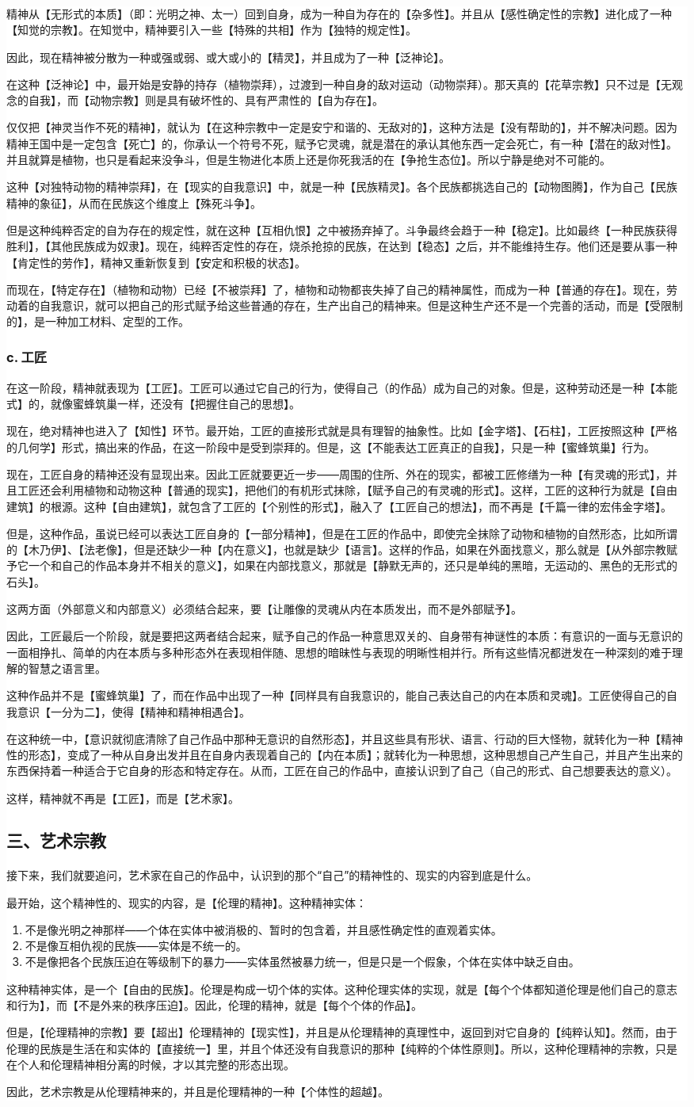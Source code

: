 精神从【无形式的本质】（即：光明之神、太一）回到自身，成为一种自为存在的【杂多性】。并且从【感性确定性的宗教】进化成了一种【知觉的宗教】。在知觉中，精神要引入一些【特殊的共相】作为【独特的规定性】。

因此，现在精神被分散为一种或强或弱、或大或小的【精灵】，并且成为了一种【泛神论】。

在这种【泛神论】中，最开始是安静的持存（植物崇拜），过渡到一种自身的敌对运动（动物崇拜）。那天真的【花草宗教】只不过是【无观念的自我】，而【动物宗教】则是具有破坏性的、具有严肃性的【自为存在】。

仅仅把【神灵当作不死的精神】，就认为【在这种宗教中一定是安宁和谐的、无敌对的】，这种方法是【没有帮助的】，并不解决问题。因为精神王国中是一定包含【死亡】的，你承认一个符号不死，赋予它灵魂，就是潜在的承认其他东西一定会死亡，有一种【潜在的敌对性】。并且就算是植物，也只是看起来没争斗，但是生物进化本质上还是你死我活的在【争抢生态位】。所以宁静是绝对不可能的。

这种【对独特动物的精神崇拜】，在【现实的自我意识】中，就是一种【民族精灵】。各个民族都挑选自己的【动物图腾】，作为自己【民族精神的象征】，从而在民族这个维度上【殊死斗争】。

但是这种纯粹否定的自为存在的规定性，就在这种【互相仇恨】之中被扬弃掉了。斗争最终会趋于一种【稳定】。比如最终【一种民族获得胜利】，【其他民族成为奴隶】。现在，纯粹否定性的存在，烧杀抢掠的民族，在达到【稳态】之后，并不能维持生存。他们还是要从事一种【肯定性的劳作】，精神又重新恢复到【安定和积极的状态】。

而现在，【特定存在】（植物和动物）已经【不被崇拜】了，植物和动物都丧失掉了自己的精神属性，而成为一种【普通的存在】。现在，劳动着的自我意识，就可以把自己的形式赋予给这些普通的存在，生产出自己的精神来。但是这种生产还不是一个完善的活动，而是【受限制的】，是一种加工材料、定型的工作。

### c. 工匠

在这一阶段，精神就表现为【工匠】。工匠可以通过它自己的行为，使得自己（的作品）成为自己的对象。但是，这种劳动还是一种【本能式】的，就像蜜蜂筑巢一样，还没有【把握住自己的思想】。

现在，绝对精神也进入了【知性】环节。最开始，工匠的直接形式就是具有理智的抽象性。比如【金字塔】、【石柱】，工匠按照这种【严格的几何学】形式，搞出来的作品，在这一阶段中是受到崇拜的。但是，这【不能表达工匠真正的自我】，只是一种【蜜蜂筑巢】行为。

现在，工匠自身的精神还没有显现出来。因此工匠就要更近一步——周围的住所、外在的现实，都被工匠修缮为一种【有灵魂的形式】，并且工匠还会利用植物和动物这种【普通的现实】，把他们的有机形式抹除，【赋予自己的有灵魂的形式】。这样，工匠的这种行为就是【自由建筑】的根源。这种【自由建筑】，就包含了工匠的【个别性的形式】，融入了【工匠自己的想法】，而不再是【千篇一律的宏伟金字塔】。

但是，这种作品，虽说已经可以表达工匠自身的【一部分精神】，但是在工匠的作品中，即使完全抹除了动物和植物的自然形态，比如所谓的【木乃伊】、【法老像】，但是还缺少一种【内在意义】，也就是缺少【语言】。这样的作品，如果在外面找意义，那么就是【从外部宗教赋予它一个和自己的作品本身并不相关的意义】，如果在内部找意义，那就是【静默无声的，还只是单纯的黑暗，无运动的、黑色的无形式的石头】。

这两方面（外部意义和内部意义）必须结合起来，要【让雕像的灵魂从内在本质发出，而不是外部赋予】。

因此，工匠最后一个阶段，就是要把这两者结合起来，赋予自己的作品一种意思双关的、自身带有神谜性的本质：有意识的一面与无意识的一面相挣扎、简单的内在本质与多种形态外在表现相伴随、思想的暗昧性与表现的明晰性相并行。所有这些情况都迸发在一种深刻的难于理解的智慧之语言里。

这种作品并不是【蜜蜂筑巢】了，而在作品中出现了一种【同样具有自我意识的，能自己表达自己的内在本质和灵魂】。工匠使得自己的自我意识【一分为二】，使得【精神和精神相遇合】。

在这种统一中，【意识就彻底清除了自己作品中那种无意识的自然形态】，并且这些具有形状、语言、行动的巨大怪物，就转化为一种【精神性的形态】，变成了一种从自身出发并且在自身内表现着自己的【内在本质】；就转化为一种思想，这种思想自己产生自己，并且产生出来的东西保持着一种适合于它自身的形态和特定存在。从而，工匠在自己的作品中，直接认识到了自己（自己的形式、自己想要表达的意义）。

这样，精神就不再是【工匠】，而是【艺术家】。

## 三、艺术宗教

接下来，我们就要追问，艺术家在自己的作品中，认识到的那个“自己”的精神性的、现实的内容到底是什么。

最开始，这个精神性的、现实的内容，是【伦理的精神】。这种精神实体：

1. 不是像光明之神那样——个体在实体中被消极的、暂时的包含着，并且感性确定性的直观着实体。
2. 不是像互相仇视的民族——实体是不统一的。
3. 不是像把各个民族压迫在等级制下的暴力——实体虽然被暴力统一，但是只是一个假象，个体在实体中缺乏自由。

这种精神实体，是一个【自由的民族】。伦理是构成一切个体的实体。这种伦理实体的实现，就是【每个个体都知道伦理是他们自己的意志和行为】，而【不是外来的秩序压迫】。因此，伦理的精神，就是【每个个体的作品】。

但是，【伦理精神的宗教】要【超出】伦理精神的【现实性】，并且是从伦理精神的真理性中，返回到对它自身的【纯粹认知】。然而，由于伦理的民族是生活在和实体的【直接统一】里，并且个体还没有自我意识的那种【纯粹的个体性原则】。所以，这种伦理精神的宗教，只是在个人和伦理精神相分离的时候，才以其完整的形态出现。

因此，艺术宗教是从伦理精神来的，并且是伦理精神的一种【个体性的超越】。
